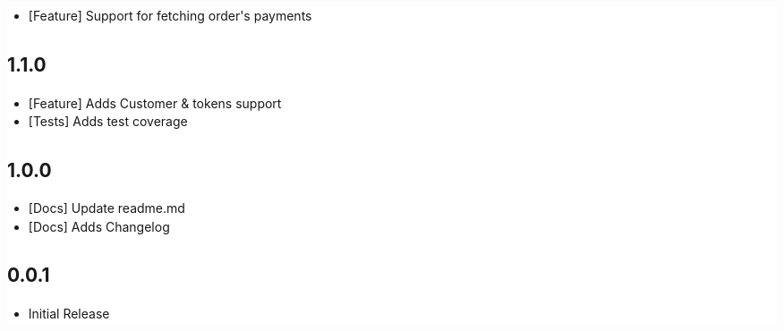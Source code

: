 - [Feature] Support for fetching order's payments

## 1.1.0

- [Feature] Adds Customer & tokens support
- [Tests] Adds test coverage

## 1.0.0

- [Docs] Update readme.md
- [Docs] Adds Changelog

## 0.0.1

- Initial Release
